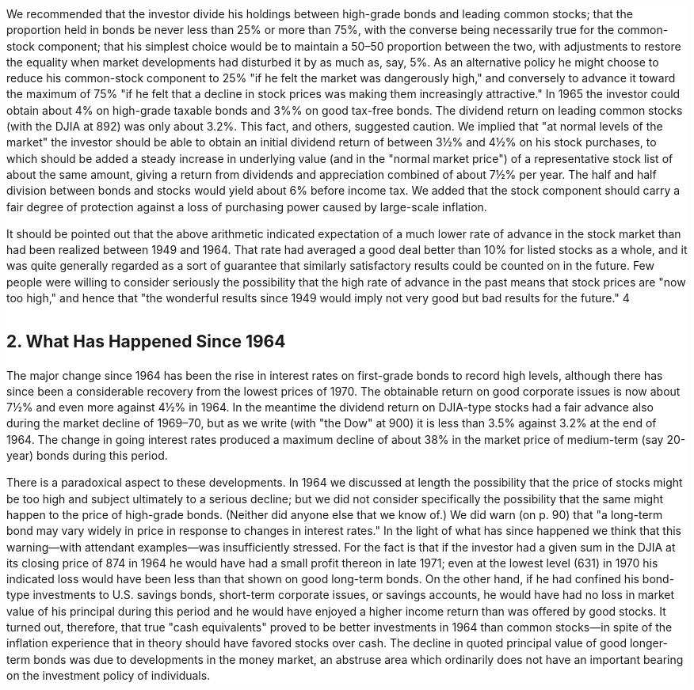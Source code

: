 We recommended that the investor divide his holdings between high-grade bonds and leading common stocks; that the proportion held in bonds be never less than 25% or more than 75%, with the converse being necessarily true for the common-stock component; that his simplest choice would be to maintain a 50–50 proportion between the two, with adjustments to restore the equality when market developments had disturbed it by as much as, say, 5%. As an alternative policy he might choose to reduce his common-stock component to 25% "if he felt the market was dangerously high," and conversely to advance it toward the maximum of 75% "if he felt that a decline in stock prices was making them increasingly attractive."
In 1965 the investor could obtain about 4% on high-grade taxable bonds and 3%% on good tax-free bonds. The dividend return on leading common stocks (with the DJIA at 892) was only about 3.2%. This fact, and others, suggested caution. We implied that "at normal levels of the market" the investor should be able to obtain an initial dividend return of between 3½% and 4½% on his stock purchases, to which should be added a steady increase in underlying value (and in the "normal market price") of a representative stock list of about the same amount, giving a return from dividends and appreciation combined of about 7½% per year. The half and half division between bonds and stocks would yield about 6%
before income tax. We added that the stock component should carry a fair degree of protection against a loss of purchasing power caused by large-scale inflation.

It should be pointed out that the above arithmetic indicated expectation of a much lower rate of advance in the stock market than had been realized between 1949 and 1964. That rate had averaged a good deal better than 10% for listed stocks as a whole, and it was quite generally regarded as a sort of guarantee that similarly satisfactory results could be counted on in the future. Few people were willing to consider seriously the possibility that the high rate of advance in the past means that stock prices are "now too high," and hence that "the wonderful results since 1949 would imply not very good but bad results for the future." 4

## 2. What Has Happened Since 1964

The major change since 1964 has been the rise in interest rates on first-grade bonds to record high levels, although there has since been a considerable recovery from the lowest prices of 1970. The obtainable return on good corporate issues is now about 7½% and even more against 4½% in 1964. In the meantime the dividend return on DJIA-type stocks had a fair advance also during the market decline of 1969–70, but as we write (with "the Dow" at 900) it is less than 3.5% against 3.2% at the end of 1964. The change in going interest rates produced a maximum decline of about 38% in the market price of medium-term (say 20-year) bonds during this period.

There is a paradoxical aspect to these developments. In 1964 we discussed at length the possibility that the price of stocks might be too high and subject ultimately to a serious decline; but we did not consider specifically the possibility that the same might happen to the price of high-grade bonds. (Neither did anyone else that we know of.) We did warn (on p. 90) that "a long-term bond may vary widely in price in response to changes in interest rates." In the light of what has since happened we think that this warning—with attendant examples—was insufficiently stressed. For the fact is that if the investor had a given sum in the DJIA at its closing price of 874 in 1964 he would have had a small profit thereon in late 1971; even at the lowest level (631) in 1970 his indicated loss would have been less than that shown on good long-term bonds. On the other hand, if he had confined his bond-type investments to U.S. savings bonds, short-term corporate issues, or savings accounts, he would have had no loss in market value of his principal during this period and he would have enjoyed a higher income return than was offered by good stocks. It turned out, therefore, that true "cash equivalents" proved to be better investments in 1964 than common stocks—in spite of the inflation experience that in theory should have favored stocks over cash. The decline in quoted principal value of good longer-term bonds was due to developments in the money market, an abstruse area which ordinarily does not have an important bearing on the investment policy of individuals.
